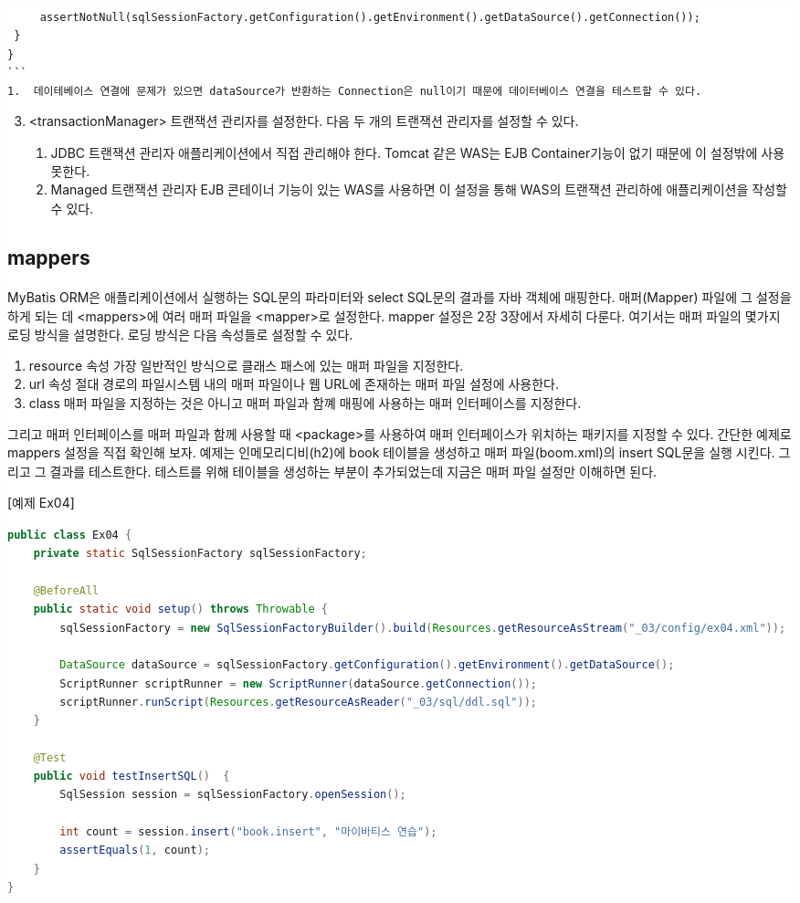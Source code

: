          assertNotNull(sqlSessionFactory.getConfiguration().getEnvironment().getDataSource().getConnection());
     }
    }
    ```
    1.  데이테베이스 연결에 문제가 있으면 dataSource가 반환하는 Connection은 null이기 때문에 데이터베이스 연결을 테스트할 수 있다.
3.  &lt;transactionManager&gt;
    트랜잭션 관리자를 설정한다. 다음 두 개의 트랜잭션 관리자를 설정할 수 있다.
    
    1.  JDBC 트랜잭션 관리자
        애플리케이션에서 직접 관리해야 한다. Tomcat 같은 WAS는 EJB Container기능이 없기 때문에 이 설정밖에 사용 못한다.
    2.  Managed 트랜잭션 관리자
        EJB 콘테이너 기능이 있는 WAS를 사용하면 이 설정을 통해 WAS의 트랜잭션 관리하에 애플리케이션을 작성할 수 있다.

## mappers

MyBatis ORM은 애플리케이션에서 실행하는 SQL문의 파라미터와 select SQL문의 결과를 자바 객체에 매핑한다. 매퍼(Mapper) 파일에 그 설정을 하게 되는 데 &lt;mappers&gt;에 여러 매퍼 파일을 &lt;mapper&gt;로 설정한다. mapper 설정은 2장 3장에서 자세히 다룬다. 여기서는 매퍼 파일의 몇가지 로딩 방식을 설명한다. 로딩 방식은 다음 속성들로 설정할 수 있다.

1.  resource 속성
    가장 일반적인 방식으로 클래스 패스에 있는 매퍼 파일을 지정한다.
2.  url 속성
    절대 경로의 파일시스템 내의 매퍼 파일이나 웹 URL에 존재하는 매퍼 파일 설정에 사용한다.
3.  class
    매퍼 파일을 지정하는 것은 아니고 매퍼 파일과 함꼐 매핑에 사용하는 매퍼 인터페이스를 지정한다.

그리고 매퍼 인터페이스를 매퍼 파일과 함께 사용할 때 &lt;package&gt;를 사용하여 매퍼 인터페이스가 위치하는 패키지를 지정할 수 있다. 간단한 예제로 mappers 설정을 직접 확인해 보자. 예제는 인메모리디비(h2)에 book 테이블을 생성하고 매퍼 파일(boom.xml)의 insert SQL문을 실행 시킨다. 그리고 그 결과를 테스트한다. 테스트를 위해 테이블을 생성하는 부분이 추가되었는데 지금은 매퍼 파일 설정만 이해하면 된다.

\[예제 Ex04\]

```java
public class Ex04 {
    private static SqlSessionFactory sqlSessionFactory;

    @BeforeAll
    public static void setup() throws Throwable {
        sqlSessionFactory = new SqlSessionFactoryBuilder().build(Resources.getResourceAsStream("_03/config/ex04.xml"));

        DataSource dataSource = sqlSessionFactory.getConfiguration().getEnvironment().getDataSource();
        ScriptRunner scriptRunner = new ScriptRunner(dataSource.getConnection());
        scriptRunner.runScript(Resources.getResourceAsReader("_03/sql/ddl.sql"));
    }

    @Test
    public void testInsertSQL()  {
        SqlSession session = sqlSessionFactory.openSession();

        int count = session.insert("book.insert", "마이바티스 연습");
        assertEquals(1, count);
    }
}
```
